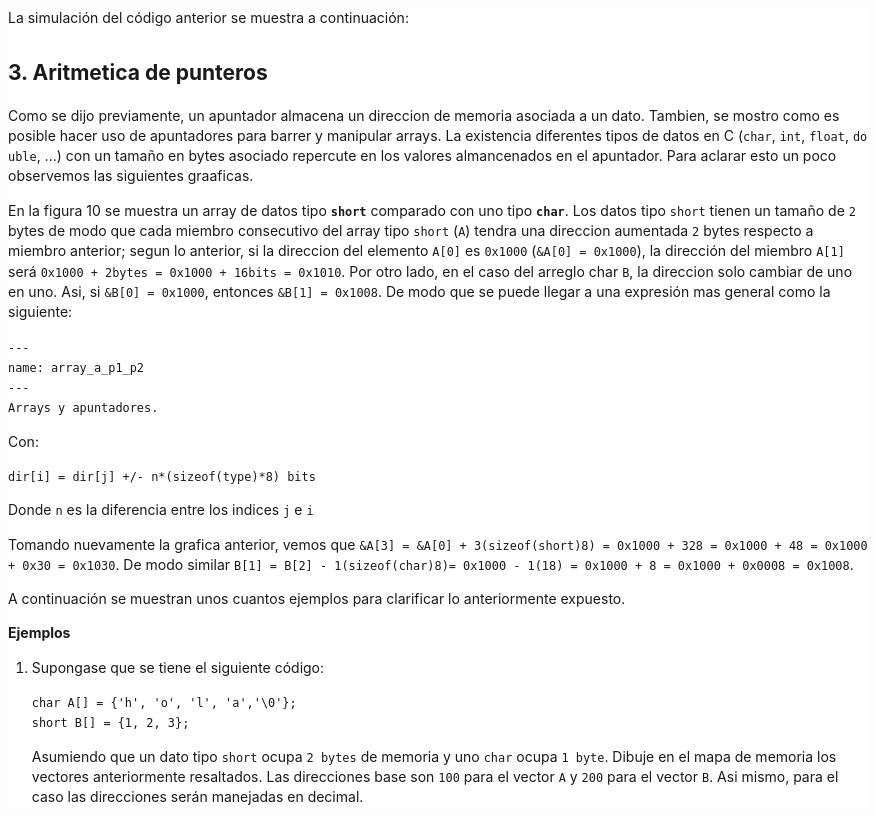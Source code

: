La simulación del código anterior se muestra a continuación:

<iframe width="800" height="500" frameborder="0" src="https://pythontutor.com/iframe-embed.html#code=%23include%20%3Cstdio.h%3E%0A%0Aint%20main%28%29%20%7B%0A%20%20char%20b%5B%5D%20%3D%20%7B'h',%20'o',%20'l',%20'a','%5C0'%7D%3B%0A%20%20*%28b%2B2%29%20%3D%20*b%3B%0A%20%20char%20*p1%20%3D%20b%3B%0A%20%20char%20*p2%20%3D%20b%20%2B%203%3B%0A%20%20p2%20%3D%20p2%20-%201%3B%0A%20%20p1%20%3D%20p2%20-%201%3B%0A%20%20*p2%20%3D%20*%28b%20%2B%201%29%20%2B%201%3B%0A%20%20p2%20%3D%20%26b%5B1%5D%3B%0A%20%20return%200%3B%0A%7D&codeDivHeight=400&codeDivWidth=350&cumulative=false&curInstr=0&heapPrimitives=nevernest&origin=opt-frontend.js&py=c_gcc9.3.0&rawInputLstJSON=%5B%5D&textReferences=false"> </iframe>

## 3. Aritmetica de punteros

Como se dijo previamente, un apuntador almacena un direccion de memoria asociada a un dato. Tambien, se mostro como es posible hacer uso de apuntadores para barrer y manipular arrays. La existencia diferentes tipos de datos en C (`char`, `int`, `float`, `double`, ...) con un tamaño en bytes asociado repercute en los valores almancenados en el apuntador. Para aclarar esto un poco observemos las siguientes graaficas.

En la figura 10 se muestra un array de datos tipo **`short`** comparado con uno tipo **`char`**. Los datos tipo `short` tienen un tamaño de `2` bytes de modo que cada miembro consecutivo del array tipo `short` (`A`) tendra una direccion aumentada `2` bytes respecto a miembro anterior; segun lo anterior, si la direccion del elemento `A[0]` es `0x1000` (`&A[0] = 0x1000`), la dirección del miembro `A[1]` será `0x1000 + 2bytes = 0x1000 + 16bits = 0x1010`. Por otro lado, en el caso del arreglo char `B`, la direccion solo cambiar de uno en uno. Asi, si `&B[0] = 0x1000`, entonces `&B[1] = 0x1008`. De modo que se puede llegar a una expresión mas general como la siguiente:

```{figure} ./local/img/CH_02-S02-fig24.png
---
name: array_a_p1_p2
---
Arrays y apuntadores.
```

Con: 
  
  `dir[i] = dir[j] +/- n*(sizeof(type)*8) bits`

  Donde `n` es la diferencia entre los indices `j` e `i`

Tomando nuevamente la grafica anterior, vemos que `&A[3] = &A[0] + 3(sizeof(short)8) = 0x1000 + 328 = 0x1000 + 48 = 0x1000 + 0x30 = 0x1030`. De modo similar `B[1] = B[2] - 1(sizeof(char)8)= 0x1000 - 1(18) = 0x1000 + 8 = 0x1000 + 0x0008 = 0x1008`.

A continuación se muestran unos cuantos ejemplos para clarificar lo anteriormente expuesto.

**Ejemplos**

1. Supongase que se tiene el siguiente código:

   ```{code-block} c
   char A[] = {'h', 'o', 'l', 'a','\0'};
   short B[] = {1, 2, 3};
   ``` 

   Asumiendo que un dato tipo `short` ocupa `2 bytes` de memoria y uno `char` ocupa `1 byte`. Dibuje en el mapa de memoria los vectores anteriormente resaltados. Las direcciones base son `100` para el vector `A` y `200` para el vector `B`. Asi mismo, para el caso las direcciones serán manejadas en decimal.
